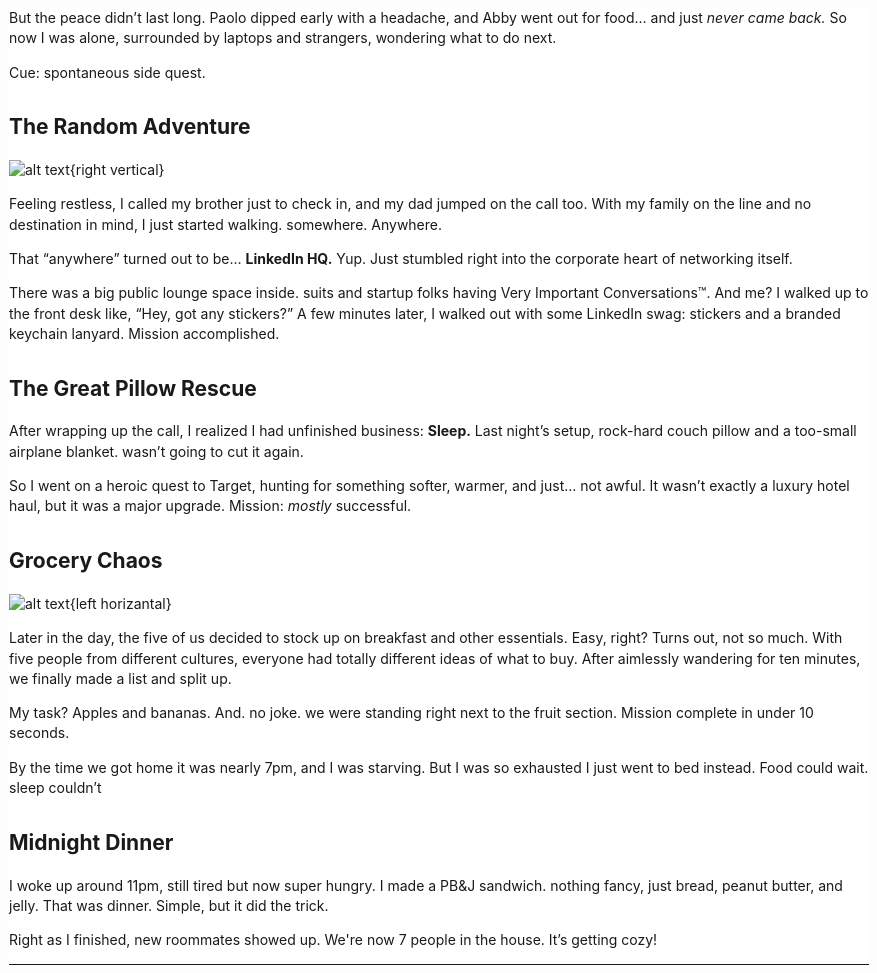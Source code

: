 But the peace didn’t last long.
Paolo dipped early with a headache, and Abby went out for food… and just *never came back.* So now I was alone, surrounded by laptops and strangers, wondering what to do next.

Cue: spontaneous side quest.

## The Random Adventure

![alt text](/blogimages/neighborhood/linkedin.png){right vertical}

Feeling restless, I called my brother just to check in, and my dad jumped on the call too. With my family on the line and no destination in mind, I just started walking. somewhere. Anywhere.

That “anywhere” turned out to be… **LinkedIn HQ.**
Yup. Just stumbled right into the corporate heart of networking itself.

There was a big public lounge space inside. suits and startup folks having Very Important Conversations™. And me? I walked up to the front desk like,
“Hey, got any stickers?”
A few minutes later, I walked out with some LinkedIn swag: stickers and a branded keychain lanyard. Mission accomplished.

## The Great Pillow Rescue

After wrapping up the call, I realized I had unfinished business: **Sleep.**
Last night’s setup, rock-hard couch pillow and a too-small airplane blanket. wasn’t going to cut it again.

So I went on a heroic quest to Target, hunting for something softer, warmer, and just… not awful.
It wasn’t exactly a luxury hotel haul, but it was a major upgrade. Mission: *mostly* successful.

## Grocery Chaos

![alt text](/blogimages/neighborhood/morningwalkv2.png){left horizantal}

Later in the day, the five of us decided to stock up on breakfast and other essentials. Easy, right?
Turns out, not so much. With five people from different cultures, everyone had totally different ideas of what to buy. After aimlessly wandering for ten minutes, we finally made a list and split up.

My task? Apples and bananas. And. no joke. we were standing right next to the fruit section.
Mission complete in under 10 seconds.

By the time we got home it was nearly 7pm, and I was starving. But I was so exhausted I just went to bed instead. Food could wait. sleep couldn’t

## Midnight Dinner

I woke up around 11pm, still tired but now super hungry. I made a PB&J sandwich. nothing fancy, just bread, peanut butter, and jelly.
That was dinner. Simple, but it did the trick.

Right as I finished, new roommates showed up. We're now 7 people in the house. It’s getting cozy!

---